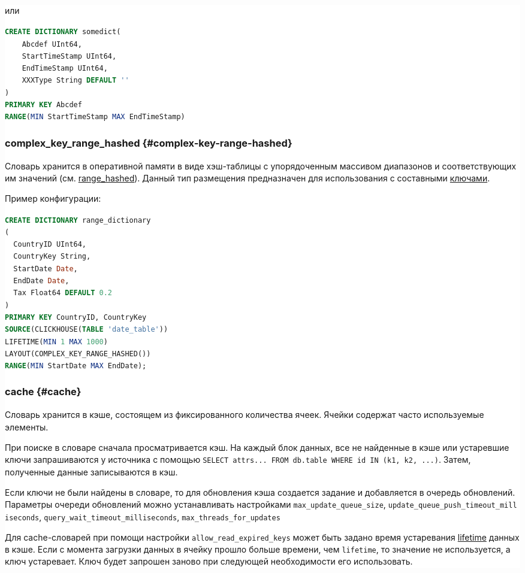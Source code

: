 или

``` sql
CREATE DICTIONARY somedict(
    Abcdef UInt64,
    StartTimeStamp UInt64,
    EndTimeStamp UInt64,
    XXXType String DEFAULT ''
)
PRIMARY KEY Abcdef
RANGE(MIN StartTimeStamp MAX EndTimeStamp)
```

### complex_key_range_hashed {#complex-key-range-hashed}

Словарь хранится в оперативной памяти в виде хэш-таблицы с упорядоченным массивом диапазонов и соответствующих им значений (см. [range_hashed](#range-hashed)). Данный тип размещения предназначен для использования с составными [ключами](../../../sql-reference/dictionaries/external-dictionaries/external-dicts-dict-structure.md).

Пример конфигурации:

``` sql
CREATE DICTIONARY range_dictionary
(
  CountryID UInt64,
  CountryKey String,
  StartDate Date,
  EndDate Date,
  Tax Float64 DEFAULT 0.2
)
PRIMARY KEY CountryID, CountryKey
SOURCE(CLICKHOUSE(TABLE 'date_table'))
LIFETIME(MIN 1 MAX 1000)
LAYOUT(COMPLEX_KEY_RANGE_HASHED())
RANGE(MIN StartDate MAX EndDate);
```

### cache {#cache}

Словарь хранится в кэше, состоящем из фиксированного количества ячеек. Ячейки содержат часто используемые элементы.

При поиске в словаре сначала просматривается кэш. На каждый блок данных, все не найденные в кэше или устаревшие ключи запрашиваются у источника с помощью `SELECT attrs... FROM db.table WHERE id IN (k1, k2, ...)`. Затем, полученные данные записываются в кэш.

Если ключи не были найдены в словаре, то для обновления кэша создается задание и добавляется в очередь обновлений. Параметры очереди обновлений можно устанавливать настройками `max_update_queue_size`, `update_queue_push_timeout_milliseconds`, `query_wait_timeout_milliseconds`, `max_threads_for_updates`

Для cache-словарей при помощи настройки  `allow_read_expired_keys` может быть задано время устаревания [lifetime](../../../sql-reference/dictionaries/external-dictionaries/external-dicts-dict-lifetime.md) данных в кэше. Если с момента загрузки данных в ячейку прошло больше времени, чем `lifetime`, то значение не используется, а ключ устаревает. Ключ будет запрошен заново при следующей необходимости его использовать. 
